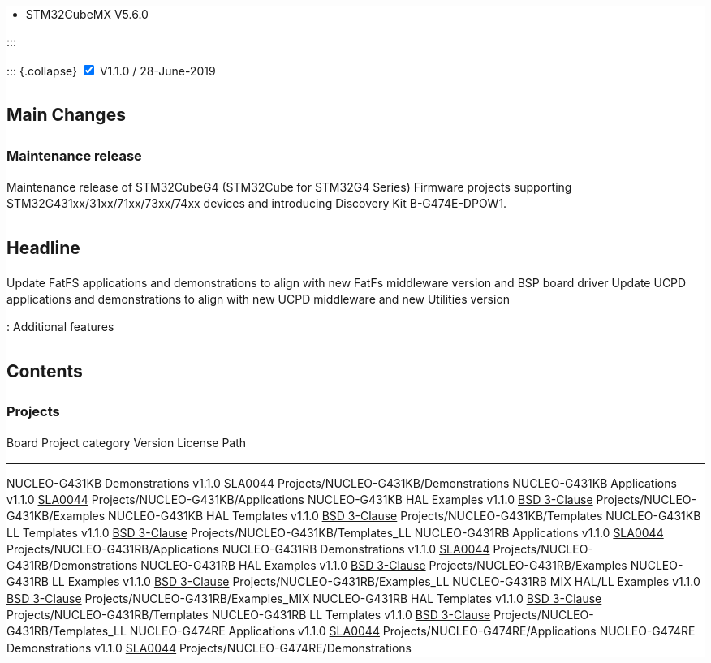    - STM32CubeMX V5.6.0
</div>
:::

::: {.collapse}
<input type="checkbox" id="collapse-section3" checked aria-hidden="true">
<label for="collapse-section3" aria-hidden="true">V1.1.0 / 28-June-2019</label>
<div>

## Main Changes

### Maintenance release

Maintenance release of STM32CubeG4 (STM32Cube for STM32G4 Series) Firmware projects supporting STM32G431xx/31xx/71xx/73xx/74xx devices
and introducing Discovery Kit B-G474E-DPOW1.

 Headline
 ----------------------------------------------------------
 Update FatFS applications and demonstrations to align with new FatFs middleware version and BSP board driver
 Update UCPD applications and demonstrations to align with new UCPD middleware and new Utilities version 

  : Additional features


## Contents

### Projects
 
  Board                     Project category          Version     License                                                          Path
  ------------------------- -----------------------   ----------- ------------------------------------------------------------     --------------------------------------------------------------------------------------------------------------------
  NUCLEO-G431KB             Demonstrations             v1.1.0     [SLA0044](http://www.st.com/SLA0044)                             Projects/NUCLEO-G431KB/Demonstrations
  NUCLEO-G431KB             Applications               v1.1.0     [SLA0044](http://www.st.com/SLA0044)                             Projects/NUCLEO-G431KB/Applications
  NUCLEO-G431KB             HAL Examples               v1.1.0     [BSD 3-Clause](https://opensource.org/licenses/BSD-3-Clause)     Projects/NUCLEO-G431KB/Examples
  NUCLEO-G431KB             HAL Templates              v1.1.0     [BSD 3-Clause](https://opensource.org/licenses/BSD-3-Clause)     Projects/NUCLEO-G431KB/Templates
  NUCLEO-G431KB             LL Templates               v1.1.0     [BSD 3-Clause](https://opensource.org/licenses/BSD-3-Clause)     Projects/NUCLEO-G431KB/Templates_LL
  NUCLEO-G431RB             Applications               v1.1.0     [SLA0044](http://www.st.com/SLA0044)                             Projects/NUCLEO-G431RB/Applications
  NUCLEO-G431RB             Demonstrations             v1.1.0     [SLA0044](http://www.st.com/SLA0044)                             Projects/NUCLEO-G431RB/Demonstrations
  NUCLEO-G431RB             HAL Examples               v1.1.0     [BSD 3-Clause](https://opensource.org/licenses/BSD-3-Clause)     Projects/NUCLEO-G431RB/Examples
  NUCLEO-G431RB             LL Examples                v1.1.0     [BSD 3-Clause](https://opensource.org/licenses/BSD-3-Clause)     Projects/NUCLEO-G431RB/Examples_LL
  NUCLEO-G431RB             MIX HAL/LL Examples        v1.1.0     [BSD 3-Clause](https://opensource.org/licenses/BSD-3-Clause)     Projects/NUCLEO-G431RB/Examples_MIX
  NUCLEO-G431RB             HAL Templates              v1.1.0     [BSD 3-Clause](https://opensource.org/licenses/BSD-3-Clause)     Projects/NUCLEO-G431RB/Templates
  NUCLEO-G431RB             LL Templates               v1.1.0     [BSD 3-Clause](https://opensource.org/licenses/BSD-3-Clause)     Projects/NUCLEO-G431RB/Templates_LL
  NUCLEO-G474RE             Applications               v1.1.0     [SLA0044](http://www.st.com/SLA0044)                             Projects/NUCLEO-G474RE/Applications
  NUCLEO-G474RE             Demonstrations             v1.1.0     [SLA0044](http://www.st.com/SLA0044)                             Projects/NUCLEO-G474RE/Demonstrations